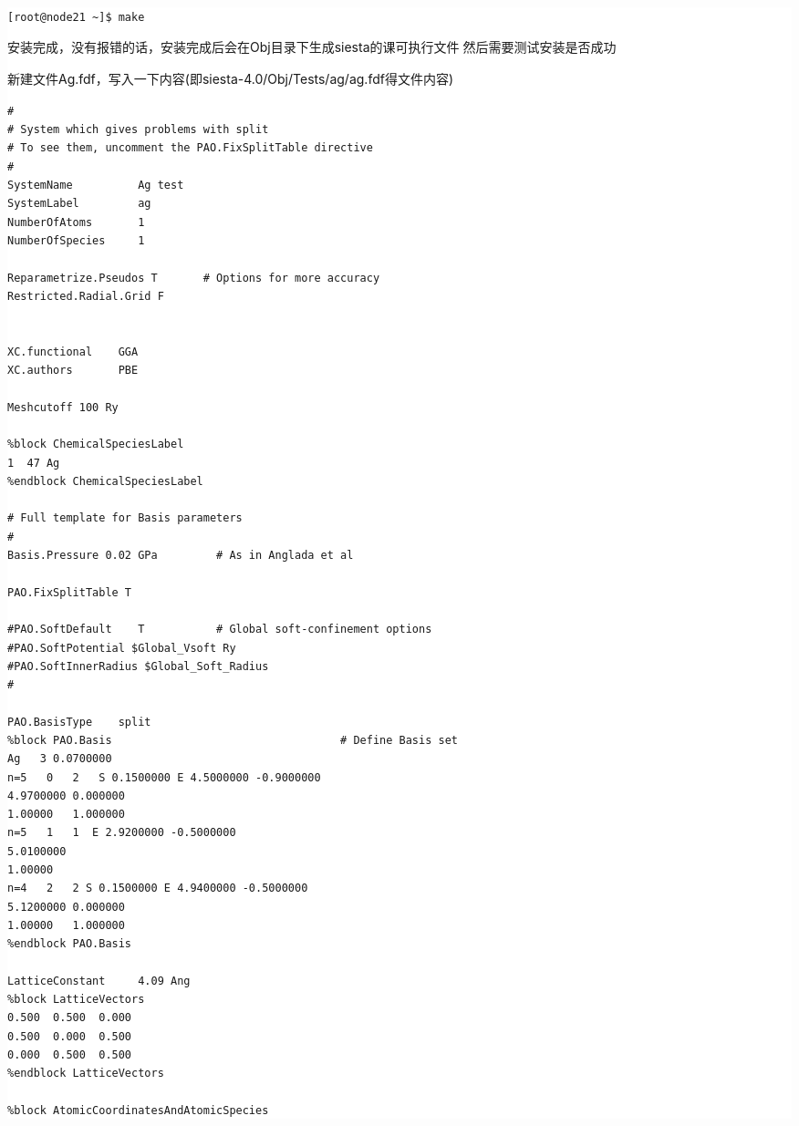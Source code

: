 ```bash
[root@node21 ~]$ make 
```

安装完成，没有报错的话，安装完成后会在Obj目录下生成siesta的课可执行文件
然后需要测试安装是否成功

新建文件Ag.fdf，写入一下内容(即siesta-4.0/Obj/Tests/ag/ag.fdf得文件内容)

```
#
# System which gives problems with split
# To see them, uncomment the PAO.FixSplitTable directive
#
SystemName          Ag test
SystemLabel         ag
NumberOfAtoms       1
NumberOfSpecies     1

Reparametrize.Pseudos T       # Options for more accuracy
Restricted.Radial.Grid F


XC.functional    GGA
XC.authors       PBE

Meshcutoff 100 Ry

%block ChemicalSpeciesLabel
1  47 Ag
%endblock ChemicalSpeciesLabel

# Full template for Basis parameters
#
Basis.Pressure 0.02 GPa         # As in Anglada et al

PAO.FixSplitTable T

#PAO.SoftDefault    T           # Global soft-confinement options
#PAO.SoftPotential $Global_Vsoft Ry    
#PAO.SoftInnerRadius $Global_Soft_Radius
#

PAO.BasisType    split
%block PAO.Basis                                   # Define Basis set
Ag   3 0.0700000 
n=5   0   2   S 0.1500000 E 4.5000000 -0.9000000  
4.9700000 0.000000
1.00000   1.000000 
n=5   1   1  E 2.9200000 -0.5000000
5.0100000
1.00000   
n=4   2   2 S 0.1500000 E 4.9400000 -0.5000000
5.1200000 0.000000       
1.00000   1.000000  
%endblock PAO.Basis

LatticeConstant     4.09 Ang
%block LatticeVectors
0.500  0.500  0.000
0.500  0.000  0.500
0.000  0.500  0.500
%endblock LatticeVectors

%block AtomicCoordinatesAndAtomicSpecies
```